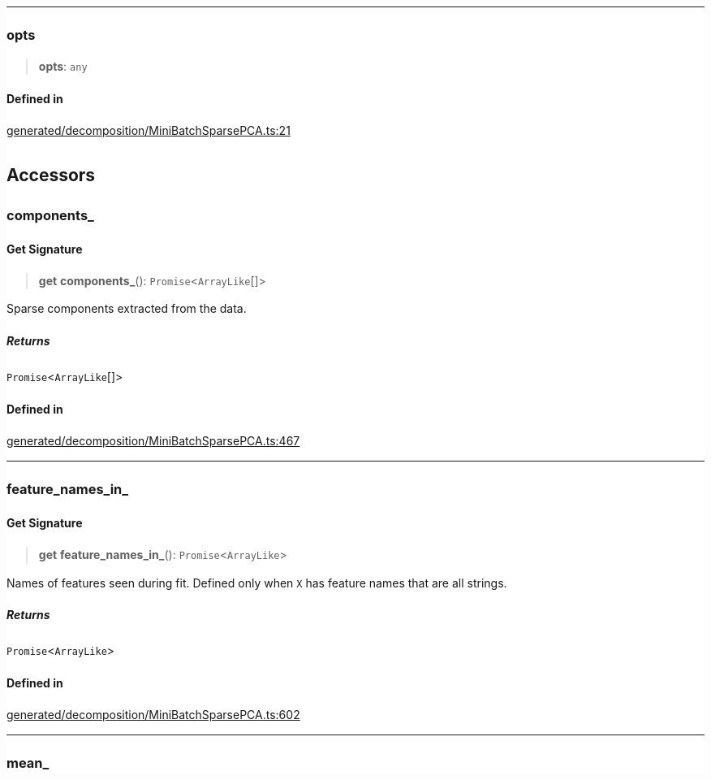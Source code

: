 ***

### opts

> **opts**: `any`

#### Defined in

[generated/decomposition/MiniBatchSparsePCA.ts:21](https://github.com/transitive-bullshit/scikit-learn-ts/blob/0c1bb72d9c175bd83cea17bef83f84e3230eb739/packages/sklearn/src/generated/decomposition/MiniBatchSparsePCA.ts#L21)

## Accessors

### components\_

#### Get Signature

> **get** **components\_**(): `Promise`\<`ArrayLike`[]\>

Sparse components extracted from the data.

##### Returns

`Promise`\<`ArrayLike`[]\>

#### Defined in

[generated/decomposition/MiniBatchSparsePCA.ts:467](https://github.com/transitive-bullshit/scikit-learn-ts/blob/0c1bb72d9c175bd83cea17bef83f84e3230eb739/packages/sklearn/src/generated/decomposition/MiniBatchSparsePCA.ts#L467)

***

### feature\_names\_in\_

#### Get Signature

> **get** **feature\_names\_in\_**(): `Promise`\<`ArrayLike`\>

Names of features seen during fit. Defined only when `X` has feature names that are all strings.

##### Returns

`Promise`\<`ArrayLike`\>

#### Defined in

[generated/decomposition/MiniBatchSparsePCA.ts:602](https://github.com/transitive-bullshit/scikit-learn-ts/blob/0c1bb72d9c175bd83cea17bef83f84e3230eb739/packages/sklearn/src/generated/decomposition/MiniBatchSparsePCA.ts#L602)

***

### mean\_
